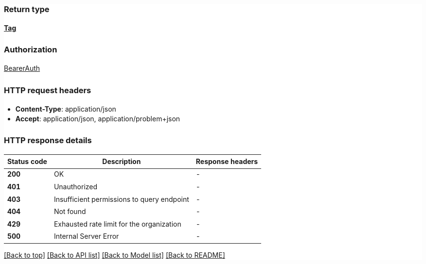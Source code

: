 ### Return type

[**Tag**](Tag.md)

### Authorization

[BearerAuth](../README.md#BearerAuth)

### HTTP request headers

 - **Content-Type**: application/json
 - **Accept**: application/json, application/problem+json

### HTTP response details

| Status code | Description | Response headers |
|-------------|-------------|------------------|
**200** | OK |  -  |
**401** | Unauthorized |  -  |
**403** | Insufficient permissions to query endpoint |  -  |
**404** | Not found |  -  |
**429** | Exhausted rate limit for the organization |  -  |
**500** | Internal Server Error |  -  |

[[Back to top]](#) [[Back to API list]](../README.md#documentation-for-api-endpoints) [[Back to Model list]](../README.md#documentation-for-models) [[Back to README]](../README.md)


